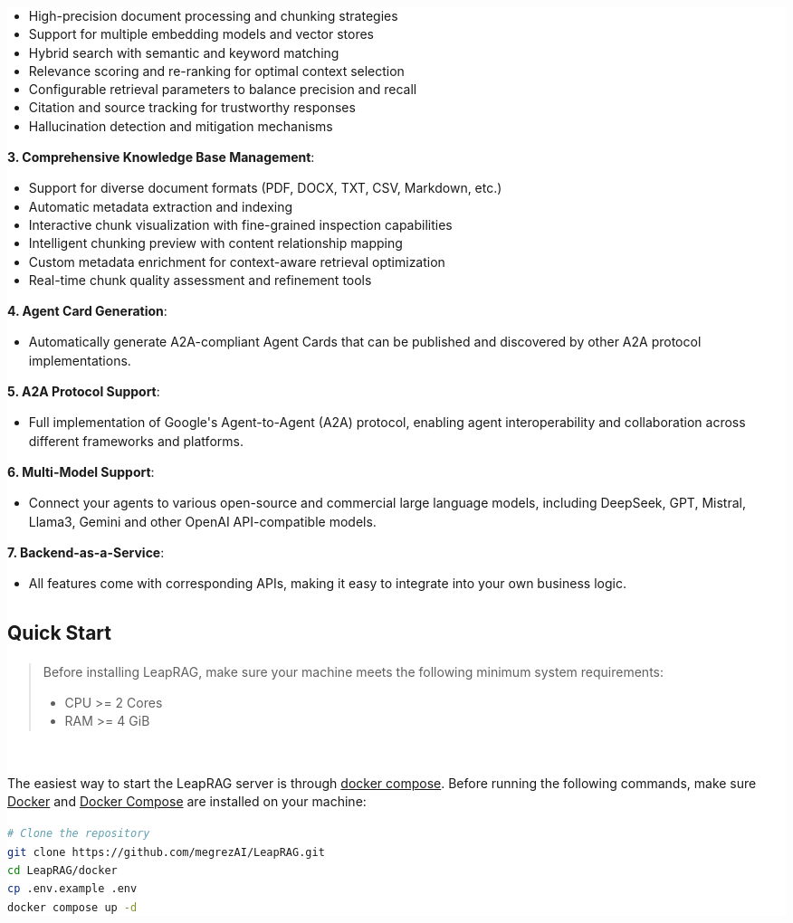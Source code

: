 - High-precision document processing and chunking strategies
- Support for multiple embedding models and vector stores
- Hybrid search with semantic and keyword matching
- Relevance scoring and re-ranking for optimal context selection
- Configurable retrieval parameters to balance precision and recall
- Citation and source tracking for trustworthy responses
- Hallucination detection and mitigation mechanisms

**3. Comprehensive Knowledge Base Management**:

- Support for diverse document formats (PDF, DOCX, TXT, CSV, Markdown, etc.)
- Automatic metadata extraction and indexing
- Interactive chunk visualization with fine-grained inspection capabilities
- Intelligent chunking preview with content relationship mapping
- Custom metadata enrichment for context-aware retrieval optimization
- Real-time chunk quality assessment and refinement tools

**4. Agent Card Generation**:

- Automatically generate A2A-compliant Agent Cards that can be published and discovered by other A2A protocol implementations.

**5. A2A Protocol Support**:

- Full implementation of Google's Agent-to-Agent (A2A) protocol, enabling agent interoperability and collaboration across different frameworks and platforms.

**6. Multi-Model Support**:

- Connect your agents to various open-source and commercial large language models, including DeepSeek, GPT, Mistral, Llama3, Gemini and other OpenAI API-compatible models.

**7. Backend-as-a-Service**:

- All features come with corresponding APIs, making it easy to integrate into your own business logic.

## Quick Start

> Before installing LeapRAG, make sure your machine meets the following minimum system requirements:
>
> - CPU >= 2 Cores
> - RAM >= 4 GiB

</br>

The easiest way to start the LeapRAG server is through [docker compose](docker/docker-compose.yml). Before running the following commands, make sure [Docker](https://docs.docker.com/get-docker/) and [Docker Compose](https://docs.docker.com/compose/install/) are installed on your machine:

```bash
# Clone the repository
git clone https://github.com/megrezAI/LeapRAG.git
cd LeapRAG/docker
cp .env.example .env
docker compose up -d
```
